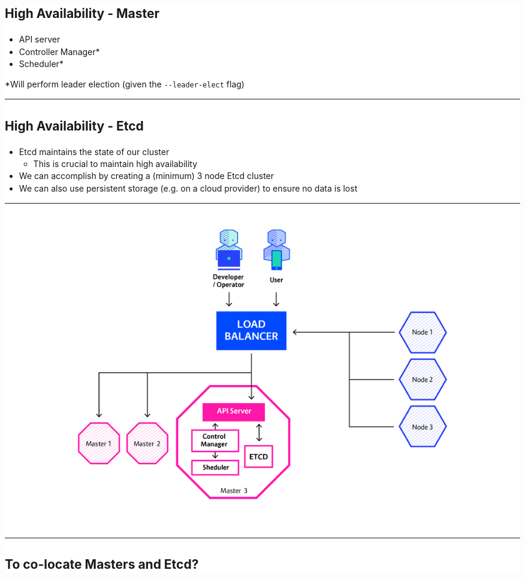 
## High Availability - Master

* API server
* Controller Manager*
* Scheduler*

*Will perform leader election (given the `--leader-elect` flag)

---

## High Availability - Etcd

* Etcd maintains the state of our cluster
  * This is crucial to maintain high availability
* We can accomplish by creating a (minimum) 3 node Etcd cluster
* We can also use persistent storage (e.g. on a cloud provider) to ensure no data is lost

---

<img src="img/21. High Availability Diagram-01.png">

---

## To co-locate Masters and Etcd?

